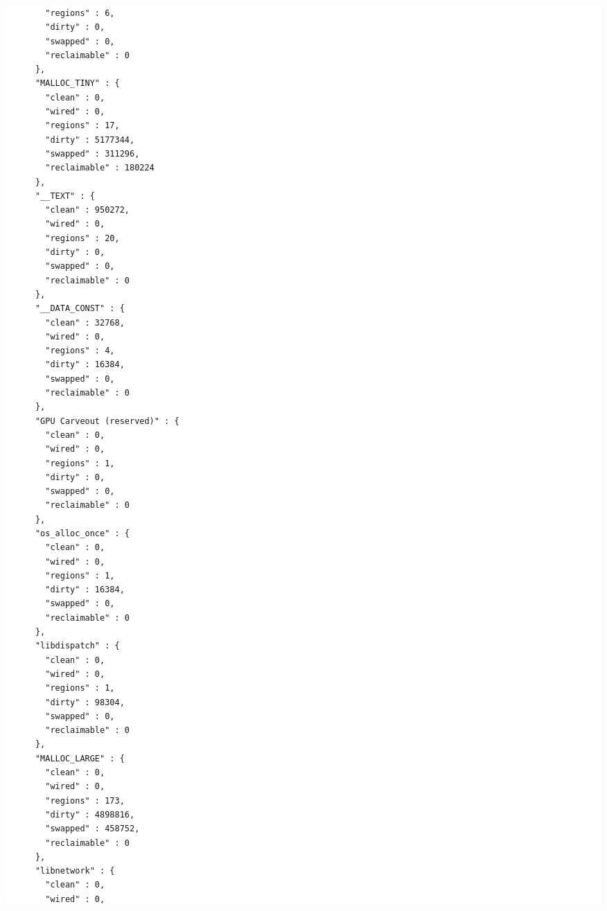             "regions" : 6,
            "dirty" : 0,
            "swapped" : 0,
            "reclaimable" : 0
          },
          "MALLOC_TINY" : {
            "clean" : 0,
            "wired" : 0,
            "regions" : 17,
            "dirty" : 5177344,
            "swapped" : 311296,
            "reclaimable" : 180224
          },
          "__TEXT" : {
            "clean" : 950272,
            "wired" : 0,
            "regions" : 20,
            "dirty" : 0,
            "swapped" : 0,
            "reclaimable" : 0
          },
          "__DATA_CONST" : {
            "clean" : 32768,
            "wired" : 0,
            "regions" : 4,
            "dirty" : 16384,
            "swapped" : 0,
            "reclaimable" : 0
          },
          "GPU Carveout (reserved)" : {
            "clean" : 0,
            "wired" : 0,
            "regions" : 1,
            "dirty" : 0,
            "swapped" : 0,
            "reclaimable" : 0
          },
          "os_alloc_once" : {
            "clean" : 0,
            "wired" : 0,
            "regions" : 1,
            "dirty" : 16384,
            "swapped" : 0,
            "reclaimable" : 0
          },
          "libdispatch" : {
            "clean" : 0,
            "wired" : 0,
            "regions" : 1,
            "dirty" : 98304,
            "swapped" : 0,
            "reclaimable" : 0
          },
          "MALLOC_LARGE" : {
            "clean" : 0,
            "wired" : 0,
            "regions" : 173,
            "dirty" : 4898816,
            "swapped" : 458752,
            "reclaimable" : 0
          },
          "libnetwork" : {
            "clean" : 0,
            "wired" : 0,